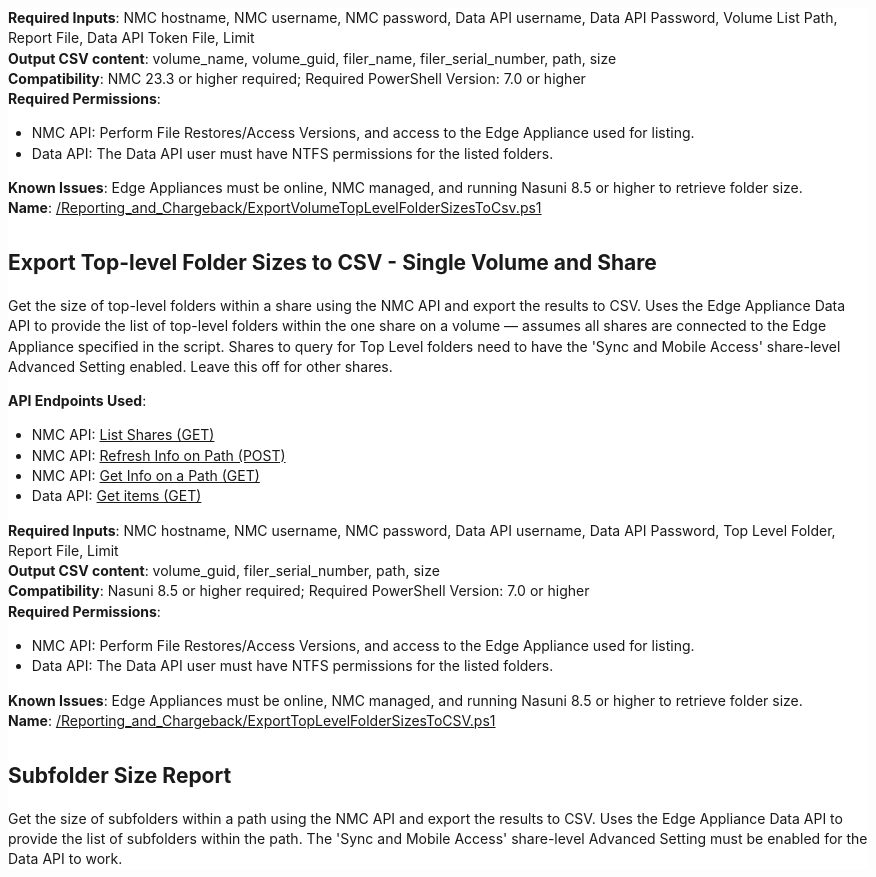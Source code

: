 **Required Inputs**: NMC hostname, NMC username, NMC password, Data API username, Data API Password, Volume List Path, Report File, Data API Token File, Limit\
**Output CSV content**: volume_name, volume_guid, filer_name, filer_serial_number, path, size\
**Compatibility**: NMC 23.3 or higher required; Required PowerShell Version: 7.0 or higher\
**Required Permissions**: 
* NMC API: Perform File Restores/Access Versions, and access to the Edge Appliance used for listing.
* Data API: The Data API user must have NTFS permissions for the listed folders.
  
**Known Issues**: Edge Appliances must be online, NMC managed, and running Nasuni 8.5 or higher to retrieve folder size. \
**Name**: [/Reporting_and_Chargeback/ExportVolumeTopLevelFolderSizesToCsv.ps1](/Reporting_and_Chargeback/ExportVolumeTopLevelFolderSizesToCsv.ps1)


## Export Top-level Folder Sizes to CSV - Single Volume and Share
Get the size of top-level folders within a share using the NMC API and export the results to CSV. Uses the Edge Appliance Data API to provide the list of top-level folders within the one share on a volume — assumes all shares are connected to the Edge Appliance specified in the script. Shares to query for Top Level folders need to have the 'Sync and Mobile Access' share-level Advanced Setting enabled. Leave this off for other shares.

**API Endpoints Used**:  
* NMC API: [List Shares (GET)](https://docs.api.nasuni.com/api/nmc/v120/reference/tag/Volumes/paths/~1volumes~1filers~1shares~1/get/#tag/Volumes/paths/~1volumes~1filers~1shares~1/get)
* NMC API: [Refresh Info on Path (POST)](https://docs.api.nasuni.com/api/nmc/v120/reference/tag/Volumes/paths/~1volumes~1%7Bvolume_guid%7D~1filers~1%7Bfiler_serial%7D~1path~1%7Bpath%7D/post/#tag/Volumes/paths/~1volumes~1{volume_guid}~1filers~1{filer_serial}~1path~1{path}/post)
* NMC API: [Get Info on a Path (GET)](https://docs.api.nasuni.com/api/nmc/v120/reference/tag/Volumes/paths/~1volumes~1%7Bvolume_guid%7D~1filers~1%7Bfiler_serial%7D~1path~1%7Bpath%7D/get/#tag/Volumes/paths/~1volumes~1{volume_guid}~1filers~1{filer_serial}~1path~1{path}/get)
* Data API: [Get items (GET)](http://b.link/Nasuni_API_Documentation)

**Required Inputs**: NMC hostname, NMC username, NMC password, Data API username, Data API Password, Top Level Folder, Report File, Limit\
**Output CSV content**: volume_guid, filer_serial_number, path, size\
**Compatibility**: Nasuni 8.5 or higher required; Required PowerShell Version: 7.0 or higher\
**Required Permissions**: 
* NMC API: Perform File Restores/Access Versions, and access to the Edge Appliance used for listing.
* Data API: The Data API user must have NTFS permissions for the listed folders.
  
**Known Issues**: Edge Appliances must be online, NMC managed, and running Nasuni 8.5 or higher to retrieve folder size. \
**Name**: [/Reporting_and_Chargeback/ExportTopLevelFolderSizesToCSV.ps1](/Reporting_and_Chargeback/ExportTopLevelFolderSizesToCSV.ps1)

## Subfolder Size Report
Get the size of subfolders within a path using the NMC API and export the results to CSV. Uses the Edge Appliance Data API to provide the list of subfolders within the path. The 'Sync and Mobile Access' share-level Advanced Setting must be enabled for the Data API to work.

